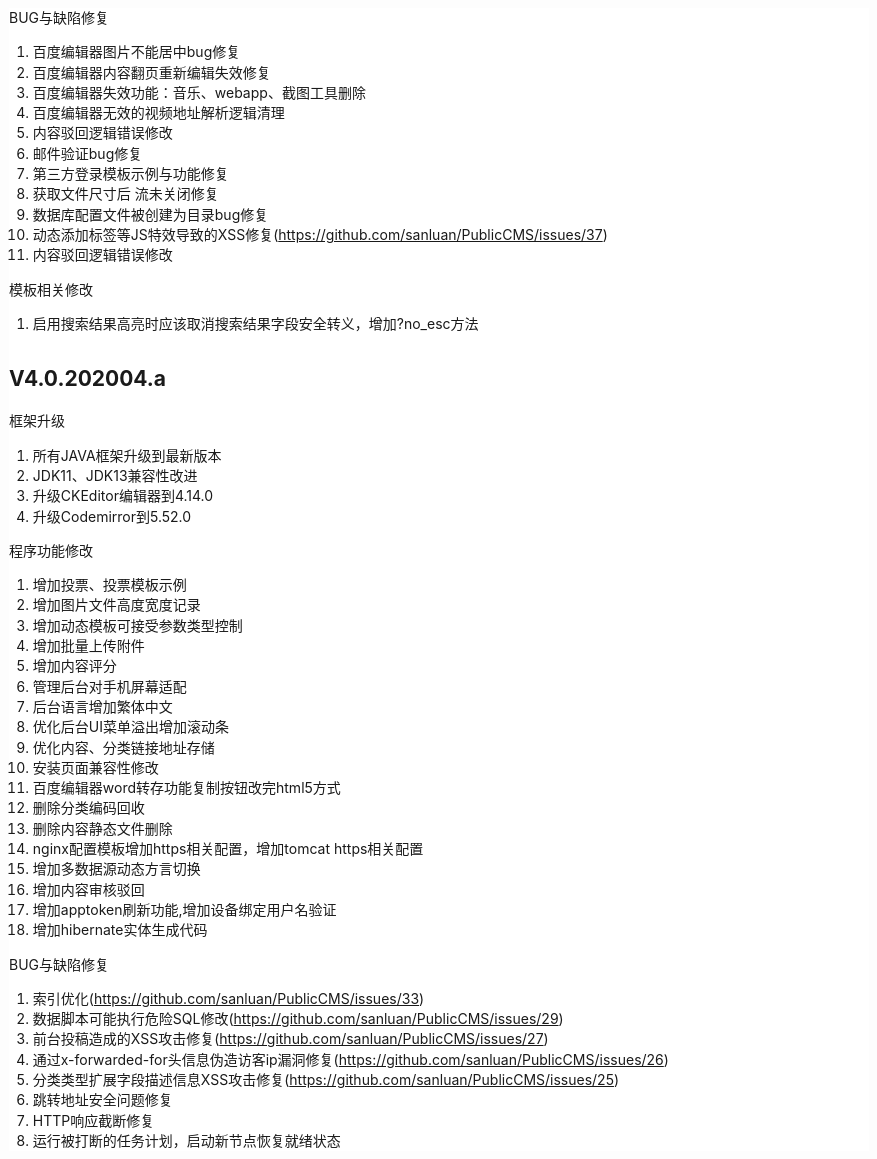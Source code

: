 BUG与缺陷修复
1. 百度编辑器图片不能居中bug修复
1. 百度编辑器内容翻页重新编辑失效修复
1. 百度编辑器失效功能：音乐、webapp、截图工具删除
1. 百度编辑器无效的视频地址解析逻辑清理
1. 内容驳回逻辑错误修改
1. 邮件验证bug修复
1. 第三方登录模板示例与功能修复
1. 获取文件尺寸后 流未关闭修复
1. 数据库配置文件被创建为目录bug修复
1. 动态添加标签等JS特效导致的XSS修复(https://github.com/sanluan/PublicCMS/issues/37)
1. 内容驳回逻辑错误修改

模板相关修改

1. 启用搜索结果高亮时应该取消搜索结果字段安全转义，增加?no_esc方法

## V4.0.202004.a

框架升级

1. 所有JAVA框架升级到最新版本
1. JDK11、JDK13兼容性改进
1. 升级CKEditor编辑器到4.14.0
1. 升级Codemirror到5.52.0

程序功能修改

1. 增加投票、投票模板示例
1. 增加图片文件高度宽度记录
1. 增加动态模板可接受参数类型控制
1. 增加批量上传附件
1. 增加内容评分
1. 管理后台对手机屏幕适配
1. 后台语言增加繁体中文
1. 优化后台UI菜单溢出增加滚动条
1. 优化内容、分类链接地址存储
1. 安装页面兼容性修改
1. 百度编辑器word转存功能复制按钮改完html5方式
1. 删除分类编码回收
1. 删除内容静态文件删除
1. nginx配置模板增加https相关配置，增加tomcat https相关配置
1. 增加多数据源动态方言切换
1. 增加内容审核驳回
1. 增加apptoken刷新功能,增加设备绑定用户名验证
1. 增加hibernate实体生成代码

BUG与缺陷修复

1. 索引优化(https://github.com/sanluan/PublicCMS/issues/33)
1. 数据脚本可能执行危险SQL修改(https://github.com/sanluan/PublicCMS/issues/29)
1. 前台投稿造成的XSS攻击修复(https://github.com/sanluan/PublicCMS/issues/27)
1. 通过x-forwarded-for头信息伪造访客ip漏洞修复(https://github.com/sanluan/PublicCMS/issues/26)
1. 分类类型扩展字段描述信息XSS攻击修复(https://github.com/sanluan/PublicCMS/issues/25)
1. 跳转地址安全问题修复
1. HTTP响应截断修复
1. 运行被打断的任务计划，启动新节点恢复就绪状态
